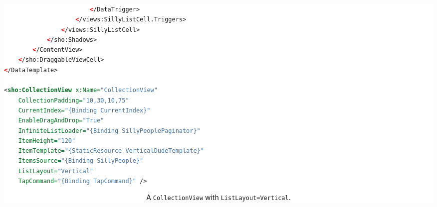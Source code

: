 ```xml
                        </DataTrigger>
                    </views:SillyListCell.Triggers>
                </views:SillyListCell>
            </sho:Shadows>
        </ContentView>
    </sho:DraggableViewCell>
</DataTemplate>

<sho:CollectionView x:Name="CollectionView"
    CollectionPadding="10,30,10,75"
    CurrentIndex="{Binding CurrentIndex}"
    EnableDragAndDrop="True"
    InfiniteListLoader="{Binding SillyPeoplePaginator}"
    ItemHeight="120"
    ItemTemplate="{StaticResource VerticalDudeTemplate}"
    ItemsSource="{Binding SillyPeople}"
    ListLayout="Vertical"
    TapCommand="{Binding TapCommand}" />
```

<p align="center">
  A <code>CollectionView</code> with <code>ListLayout=Vertical</code>.
</p>
<p align="center">